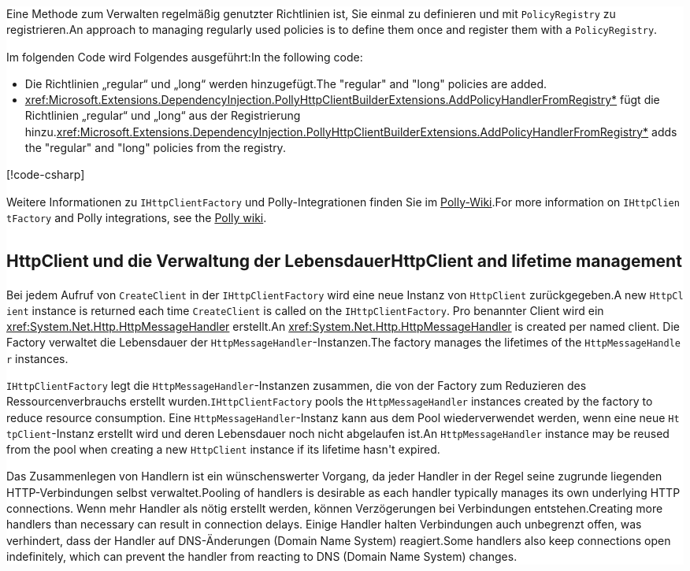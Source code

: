 <span data-ttu-id="0c0a3-278">Eine Methode zum Verwalten regelmäßig genutzter Richtlinien ist, Sie einmal zu definieren und mit `PolicyRegistry` zu registrieren.</span><span class="sxs-lookup"><span data-stu-id="0c0a3-278">An approach to managing regularly used policies is to define them once and register them with a `PolicyRegistry`.</span></span>

<span data-ttu-id="0c0a3-279">Im folgenden Code wird Folgendes ausgeführt:</span><span class="sxs-lookup"><span data-stu-id="0c0a3-279">In the following code:</span></span>

* <span data-ttu-id="0c0a3-280">Die Richtlinien „regular“ und „long“ werden hinzugefügt.</span><span class="sxs-lookup"><span data-stu-id="0c0a3-280">The "regular" and "long" policies are added.</span></span>
* <span data-ttu-id="0c0a3-281"><xref:Microsoft.Extensions.DependencyInjection.PollyHttpClientBuilderExtensions.AddPolicyHandlerFromRegistry*> fügt die Richtlinien „regular“ und „long“ aus der Registrierung hinzu.</span><span class="sxs-lookup"><span data-stu-id="0c0a3-281"><xref:Microsoft.Extensions.DependencyInjection.PollyHttpClientBuilderExtensions.AddPolicyHandlerFromRegistry*> adds the "regular" and "long" policies from the registry.</span></span>

[!code-csharp[](http-requests/samples/3.x/HttpClientFactorySample/Startup4.cs?name=snippet1)]

<span data-ttu-id="0c0a3-282">Weitere Informationen zu `IHttpClientFactory` und Polly-Integrationen finden Sie im [Polly-Wiki](https://github.com/App-vNext/Polly/wiki/Polly-and-HttpClientFactory).</span><span class="sxs-lookup"><span data-stu-id="0c0a3-282">For more information on `IHttpClientFactory` and Polly integrations, see the [Polly wiki](https://github.com/App-vNext/Polly/wiki/Polly-and-HttpClientFactory).</span></span>

## <a name="httpclient-and-lifetime-management"></a><span data-ttu-id="0c0a3-283">HttpClient und die Verwaltung der Lebensdauer</span><span class="sxs-lookup"><span data-stu-id="0c0a3-283">HttpClient and lifetime management</span></span>

<span data-ttu-id="0c0a3-284">Bei jedem Aufruf von `CreateClient` in der `IHttpClientFactory` wird eine neue Instanz von `HttpClient` zurückgegeben.</span><span class="sxs-lookup"><span data-stu-id="0c0a3-284">A new `HttpClient` instance is returned each time `CreateClient` is called on the `IHttpClientFactory`.</span></span> <span data-ttu-id="0c0a3-285">Pro benannter Client wird ein <xref:System.Net.Http.HttpMessageHandler> erstellt.</span><span class="sxs-lookup"><span data-stu-id="0c0a3-285">An <xref:System.Net.Http.HttpMessageHandler> is created per named client.</span></span> <span data-ttu-id="0c0a3-286">Die Factory verwaltet die Lebensdauer der `HttpMessageHandler`-Instanzen.</span><span class="sxs-lookup"><span data-stu-id="0c0a3-286">The factory manages the lifetimes of the `HttpMessageHandler` instances.</span></span>

<span data-ttu-id="0c0a3-287">`IHttpClientFactory` legt die `HttpMessageHandler`-Instanzen zusammen, die von der Factory zum Reduzieren des Ressourcenverbrauchs erstellt wurden.</span><span class="sxs-lookup"><span data-stu-id="0c0a3-287">`IHttpClientFactory` pools the `HttpMessageHandler` instances created by the factory to reduce resource consumption.</span></span> <span data-ttu-id="0c0a3-288">Eine `HttpMessageHandler`-Instanz kann aus dem Pool wiederverwendet werden, wenn eine neue `HttpClient`-Instanz erstellt wird und deren Lebensdauer noch nicht abgelaufen ist.</span><span class="sxs-lookup"><span data-stu-id="0c0a3-288">An `HttpMessageHandler` instance may be reused from the pool when creating a new `HttpClient` instance if its lifetime hasn't expired.</span></span>

<span data-ttu-id="0c0a3-289">Das Zusammenlegen von Handlern ist ein wünschenswerter Vorgang, da jeder Handler in der Regel seine zugrunde liegenden HTTP-Verbindungen selbst verwaltet.</span><span class="sxs-lookup"><span data-stu-id="0c0a3-289">Pooling of handlers is desirable as each handler typically manages its own underlying HTTP connections.</span></span> <span data-ttu-id="0c0a3-290">Wenn mehr Handler als nötig erstellt werden, können Verzögerungen bei Verbindungen entstehen.</span><span class="sxs-lookup"><span data-stu-id="0c0a3-290">Creating more handlers than necessary can result in connection delays.</span></span> <span data-ttu-id="0c0a3-291">Einige Handler halten Verbindungen auch unbegrenzt offen, was verhindert, dass der Handler auf DNS-Änderungen (Domain Name System) reagiert.</span><span class="sxs-lookup"><span data-stu-id="0c0a3-291">Some handlers also keep connections open indefinitely, which can prevent the handler from reacting to DNS (Domain Name System) changes.</span></span>
